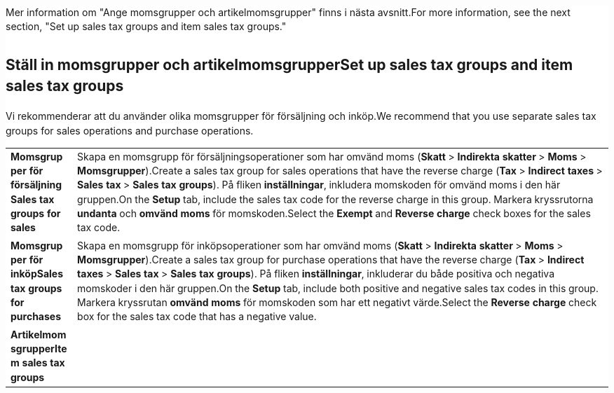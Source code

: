 <p><span data-ttu-id="2669c-122">Mer information om &quot;Ange momsgrupper och artikelmomsgrupper&quot; finns i nästa avsnitt.</span><span class="sxs-lookup"><span data-stu-id="2669c-122">For more information, see the next section, &quot;Set up sales tax groups and item sales tax groups.&quot;</span></span></p>
</td>
</tr>
</tbody>
</table>

## <a name="set-up-sales-tax-groups-and-item-sales-tax-groups"></a><span data-ttu-id="2669c-123">Ställ in momsgrupper och artikelmomsgrupper</span><span class="sxs-lookup"><span data-stu-id="2669c-123">Set up sales tax groups and item sales tax groups</span></span>
<span data-ttu-id="2669c-124">Vi rekommenderar att du använder olika momsgrupper för försäljning och inköp.</span><span class="sxs-lookup"><span data-stu-id="2669c-124">We recommend that you use separate sales tax groups for sales operations and purchase operations.</span></span>

<table>
<tr>
<td><span data-ttu-id="2669c-125"><strong>Momsgrupper för försäljning</strong></span><span class="sxs-lookup"><span data-stu-id="2669c-125"><strong>Sales tax groups for sales</strong></span></span></td>
<td><span data-ttu-id="2669c-126">Skapa en momsgrupp för försäljningsoperationer som har omvänd moms (<strong>Skatt</strong> &gt; <strong>Indirekta skatter</strong> &gt; <strong>Moms</strong> &gt; <strong>Momsgrupper</strong>).</span><span class="sxs-lookup"><span data-stu-id="2669c-126">Create a sales tax group for sales operations that have the reverse charge (<strong>Tax</strong> &gt; <strong>Indirect taxes</strong> &gt; <strong>Sales tax</strong> &gt; <strong>Sales tax groups</strong>).</span></span> <span data-ttu-id="2669c-127">På fliken <strong>inställningar</strong>, inkludera momskoden för omvänd moms i den här gruppen.</span><span class="sxs-lookup"><span data-stu-id="2669c-127">On the <strong>Setup</strong> tab, include the sales tax code for the reverse charge in this group.</span></span> <span data-ttu-id="2669c-128">Markera kryssrutorna <strong>undanta</strong> och <strong>omvänd moms</strong> för momskoden.</span><span class="sxs-lookup"><span data-stu-id="2669c-128">Select the <strong>Exempt</strong> and <strong>Reverse charge</strong> check boxes for the sales tax code.</span></span></td>
</tr>
<tr>
<td><span data-ttu-id="2669c-129"><strong>Momsgrupper för inköp</strong></span><span class="sxs-lookup"><span data-stu-id="2669c-129"><strong>Sales tax groups for purchases</strong></span></span></td>
<td><span data-ttu-id="2669c-130">Skapa en momsgrupp för inköpsoperationer som har omvänd moms (<strong>Skatt</strong> &gt; <strong>Indirekta skatter</strong> &gt; <strong>Moms</strong> &gt; <strong>Momsgrupper</strong>).</span><span class="sxs-lookup"><span data-stu-id="2669c-130">Create a sales tax group for purchase operations that have the reverse charge (<strong>Tax</strong> &gt; <strong>Indirect taxes</strong> &gt; <strong>Sales tax</strong> &gt; <strong>Sales tax groups</strong>).</span></span> <span data-ttu-id="2669c-131">På fliken <strong>inställningar</strong>, inkluderar du både positiva och negativa momskoder i den här gruppen.</span><span class="sxs-lookup"><span data-stu-id="2669c-131">On the <strong>Setup</strong> tab, include both positive and negative sales tax codes in this group.</span></span> <span data-ttu-id="2669c-132">Markera kryssrutan <strong>omvänd moms</strong> för momskoden som har ett negativt värde.</span><span class="sxs-lookup"><span data-stu-id="2669c-132">Select the <strong>Reverse charge</strong> check box for the sales tax code that has a negative value.</span></span></td>
</tr>
<tr>
<td><span data-ttu-id="2669c-133"><strong>Artikelmomsgrupper</strong></span><span class="sxs-lookup"><span data-stu-id="2669c-133"><strong>Item sales tax groups</strong></span></span></td>